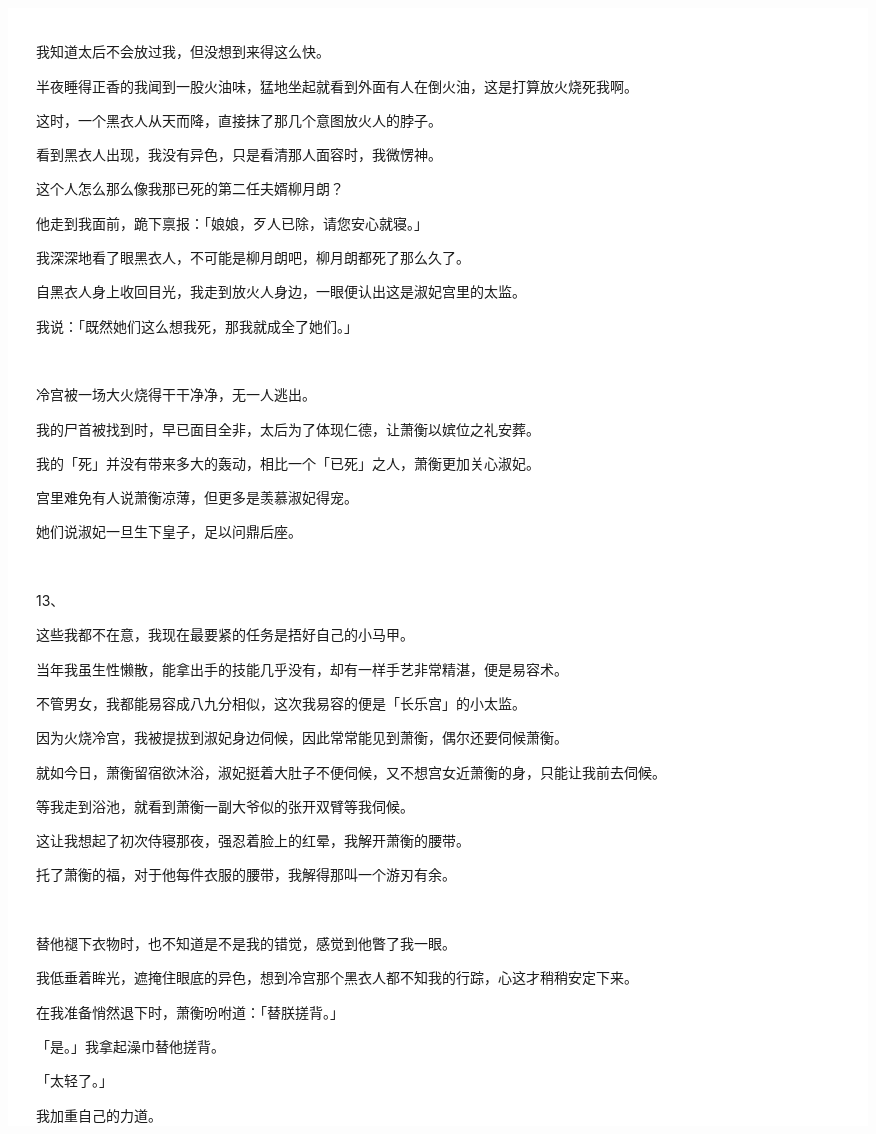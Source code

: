 &emsp;&emsp;   
  
&emsp;&emsp;我知道太后不会放过我，但没想到来得这么快。  
  
&emsp;&emsp;半夜睡得正香的我闻到一股火油味，猛地坐起就看到外面有人在倒火油，这是打算放火烧死我啊。  
  
&emsp;&emsp;这时，一个黑衣人从天而降，直接抹了那几个意图放火人的脖子。  
  
&emsp;&emsp;看到黑衣人出现，我没有异色，只是看清那人面容时，我微愣神。  
  
&emsp;&emsp;这个人怎么那么像我那已死的第二任夫婿柳月朗？  
  
&emsp;&emsp;他走到我面前，跪下禀报：「娘娘，歹人已除，请您安心就寝。」  
  
&emsp;&emsp;我深深地看了眼黑衣人，不可能是柳月朗吧，柳月朗都死了那么久了。  
  
&emsp;&emsp;自黑衣人身上收回目光，我走到放火人身边，一眼便认出这是淑妃宫里的太监。  
  
&emsp;&emsp;我说：「既然她们这么想我死，那我就成全了她们。」  
  
&emsp;&emsp;   
  
&emsp;&emsp;冷宫被一场大火烧得干干净净，无一人逃出。  
  
&emsp;&emsp;我的尸首被找到时，早已面目全非，太后为了体现仁德，让萧衡以嫔位之礼安葬。  
  
&emsp;&emsp;我的「死」并没有带来多大的轰动，相比一个「已死」之人，萧衡更加关心淑妃。  
  
&emsp;&emsp;宫里难免有人说萧衡凉薄，但更多是羡慕淑妃得宠。  
  
&emsp;&emsp;她们说淑妃一旦生下皇子，足以问鼎后座。  
  
&emsp;&emsp;   
  
&emsp;&emsp;13、  
  
&emsp;&emsp;这些我都不在意，我现在最要紧的任务是捂好自己的小马甲。  
  
&emsp;&emsp;当年我虽生性懒散，能拿出手的技能几乎没有，却有一样手艺非常精湛，便是易容术。  
  
&emsp;&emsp;不管男女，我都能易容成八九分相似，这次我易容的便是「长乐宫」的小太监。  
  
&emsp;&emsp;因为火烧冷宫，我被提拔到淑妃身边伺候，因此常常能见到萧衡，偶尔还要伺候萧衡。  
  
&emsp;&emsp;就如今日，萧衡留宿欲沐浴，淑妃挺着大肚子不便伺候，又不想宫女近萧衡的身，只能让我前去伺候。  
  
&emsp;&emsp;等我走到浴池，就看到萧衡一副大爷似的张开双臂等我伺候。  
  
&emsp;&emsp;这让我想起了初次侍寝那夜，强忍着脸上的红晕，我解开萧衡的腰带。  
  
&emsp;&emsp;托了萧衡的福，对于他每件衣服的腰带，我解得那叫一个游刃有余。  
  
&emsp;&emsp;   
  
&emsp;&emsp;替他褪下衣物时，也不知道是不是我的错觉，感觉到他瞥了我一眼。  
  
&emsp;&emsp;我低垂着眸光，遮掩住眼底的异色，想到冷宫那个黑衣人都不知我的行踪，心这才稍稍安定下来。  
  
&emsp;&emsp;在我准备悄然退下时，萧衡吩咐道：「替朕搓背。」  
  
&emsp;&emsp;「是。」我拿起澡巾替他搓背。  
  
&emsp;&emsp;「太轻了。」  
  
&emsp;&emsp;我加重自己的力道。  
  